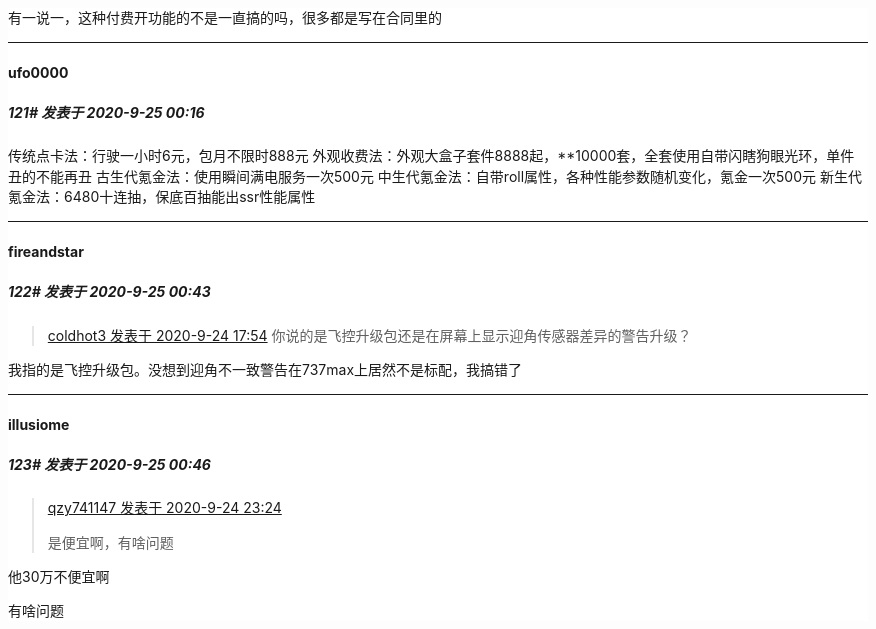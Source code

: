 


有一说一，这种付费开功能的不是一直搞的吗，很多都是写在合同里的







-----

####  ufo0000  
##### 121#       发表于 2020-9-25 00:16




传统点卡法：行驶一小时6元，包月不限时888元
外观收费法：外观大盒子套件8888起，**10000套，全套使用自带闪瞎狗眼光环，单件丑的不能再丑
古生代氪金法：使用瞬间满电服务一次500元
中生代氪金法：自带roll属性，各种性能参数随机变化，氪金一次500元
新生代氪金法：6480十连抽，保底百抽能出ssr性能属性







-----

####  fireandstar  
##### 122#       发表于 2020-9-25 00:43



<blockquote><a href="httphttps://bbs.saraba1st.com/2b/forum.php?mod=redirect&amp;goto=findpost&amp;pid=48839529&amp;ptid=1961661" target="_blank">coldhot3 发表于 2020-9-24 17:54</a>
你说的是飞控升级包还是在屏幕上显示迎角传感器差异的警告升级？</blockquote>
我指的是飞控升级包。没想到迎角不一致警告在737max上居然不是标配，我搞错了







-----

####  illusiome  
##### 123#       发表于 2020-9-25 00:46



<blockquote><a href="httphttps://bbs.saraba1st.com/2b/forum.php?mod=redirect&amp;goto=findpost&amp;pid=48843647&amp;ptid=1961661" target="_blank">qzy741147 发表于 2020-9-24 23:24</a>

是便宜啊，有啥问题</blockquote>

他30万不便宜啊

有啥问题



